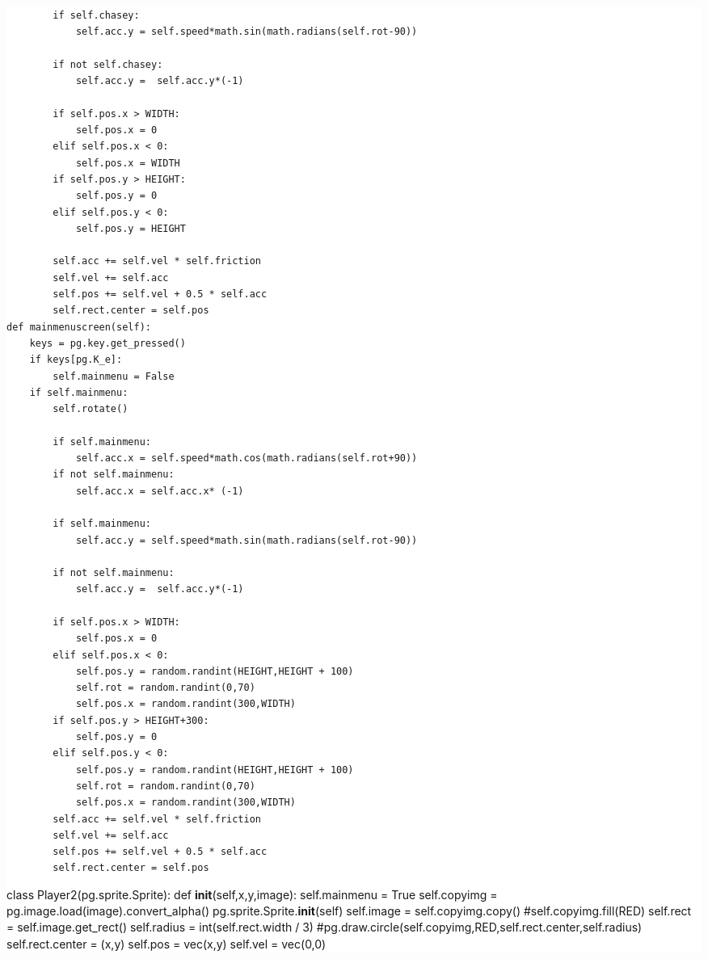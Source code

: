             if self.chasey:
                self.acc.y = self.speed*math.sin(math.radians(self.rot-90))

            if not self.chasey:
                self.acc.y =  self.acc.y*(-1)

            if self.pos.x > WIDTH:
                self.pos.x = 0
            elif self.pos.x < 0:
                self.pos.x = WIDTH
            if self.pos.y > HEIGHT:
                self.pos.y = 0
            elif self.pos.y < 0:
                self.pos.y = HEIGHT
            
            self.acc += self.vel * self.friction
            self.vel += self.acc
            self.pos += self.vel + 0.5 * self.acc
            self.rect.center = self.pos        
    def mainmenuscreen(self):
        keys = pg.key.get_pressed()
        if keys[pg.K_e]:
            self.mainmenu = False
        if self.mainmenu:
            self.rotate()
            
            if self.mainmenu:
                self.acc.x = self.speed*math.cos(math.radians(self.rot+90))
            if not self.mainmenu:
                self.acc.x = self.acc.x* (-1)
                
            if self.mainmenu:
                self.acc.y = self.speed*math.sin(math.radians(self.rot-90))

            if not self.mainmenu:
                self.acc.y =  self.acc.y*(-1)

            if self.pos.x > WIDTH:
                self.pos.x = 0
            elif self.pos.x < 0:
                self.pos.y = random.randint(HEIGHT,HEIGHT + 100)
                self.rot = random.randint(0,70)
                self.pos.x = random.randint(300,WIDTH)
            if self.pos.y > HEIGHT+300:
                self.pos.y = 0
            elif self.pos.y < 0:
                self.pos.y = random.randint(HEIGHT,HEIGHT + 100)
                self.rot = random.randint(0,70)
                self.pos.x = random.randint(300,WIDTH)
            self.acc += self.vel * self.friction
            self.vel += self.acc
            self.pos += self.vel + 0.5 * self.acc
            self.rect.center = self.pos        
        
class Player2(pg.sprite.Sprite):
    def __init__(self,x,y,image):
        self.mainmenu = True
        self.copyimg = pg.image.load(image).convert_alpha()
        pg.sprite.Sprite.__init__(self)
        self.image = self.copyimg.copy()
        #self.copyimg.fill(RED)
        self.rect = self.image.get_rect()
        self.radius = int(self.rect.width / 3)
        #pg.draw.circle(self.copyimg,RED,self.rect.center,self.radius)
        self.rect.center = (x,y)
        self.pos = vec(x,y)
        self.vel = vec(0,0)